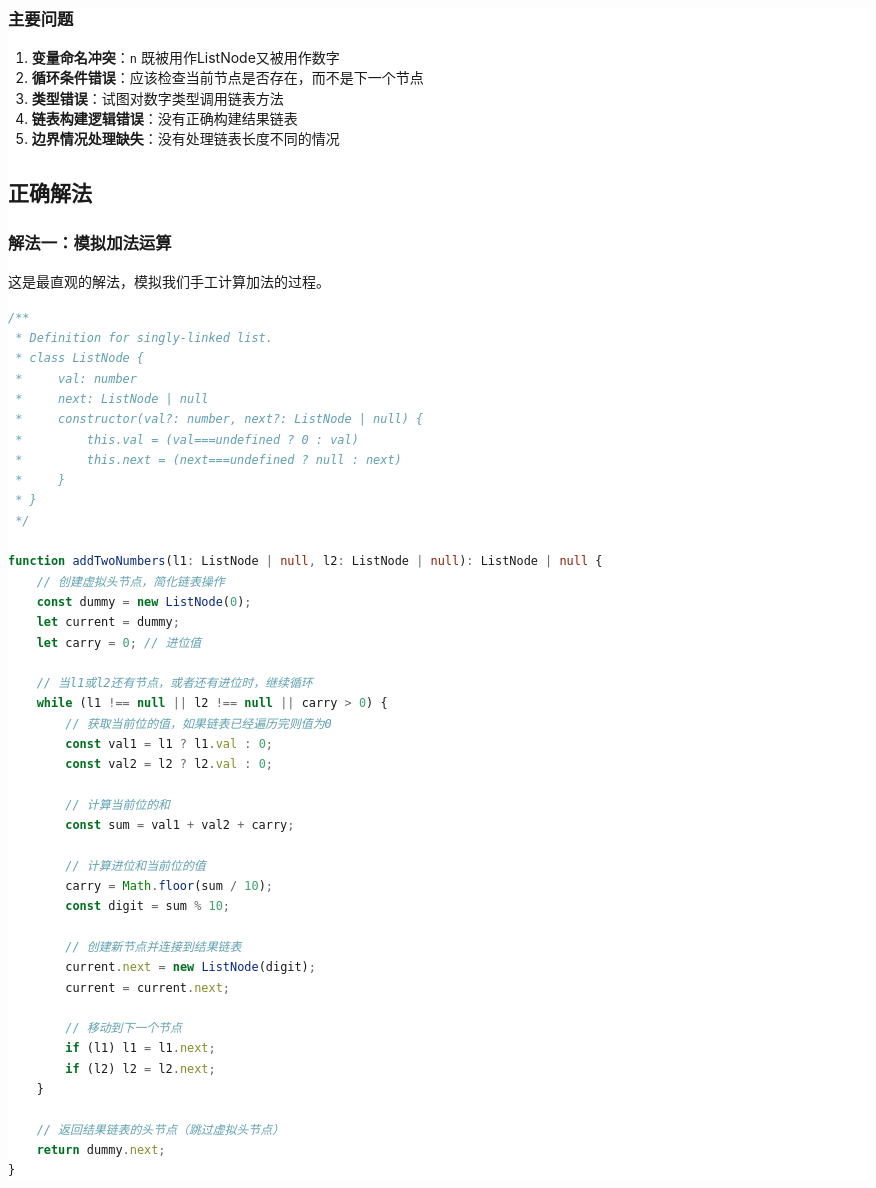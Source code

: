 ### 主要问题

1. **变量命名冲突**：`n` 既被用作ListNode又被用作数字
2. **循环条件错误**：应该检查当前节点是否存在，而不是下一个节点
3. **类型错误**：试图对数字类型调用链表方法
4. **链表构建逻辑错误**：没有正确构建结果链表
5. **边界情况处理缺失**：没有处理链表长度不同的情况

## 正确解法

### 解法一：模拟加法运算

这是最直观的解法，模拟我们手工计算加法的过程。

```typescript
/**
 * Definition for singly-linked list.
 * class ListNode {
 *     val: number
 *     next: ListNode | null
 *     constructor(val?: number, next?: ListNode | null) {
 *         this.val = (val===undefined ? 0 : val)
 *         this.next = (next===undefined ? null : next)
 *     }
 * }
 */

function addTwoNumbers(l1: ListNode | null, l2: ListNode | null): ListNode | null {
    // 创建虚拟头节点，简化链表操作
    const dummy = new ListNode(0);
    let current = dummy;
    let carry = 0; // 进位值
    
    // 当l1或l2还有节点，或者还有进位时，继续循环
    while (l1 !== null || l2 !== null || carry > 0) {
        // 获取当前位的值，如果链表已经遍历完则值为0
        const val1 = l1 ? l1.val : 0;
        const val2 = l2 ? l2.val : 0;
        
        // 计算当前位的和
        const sum = val1 + val2 + carry;
        
        // 计算进位和当前位的值
        carry = Math.floor(sum / 10);
        const digit = sum % 10;
        
        // 创建新节点并连接到结果链表
        current.next = new ListNode(digit);
        current = current.next;
        
        // 移动到下一个节点
        if (l1) l1 = l1.next;
        if (l2) l2 = l2.next;
    }
    
    // 返回结果链表的头节点（跳过虚拟头节点）
    return dummy.next;
}
```
